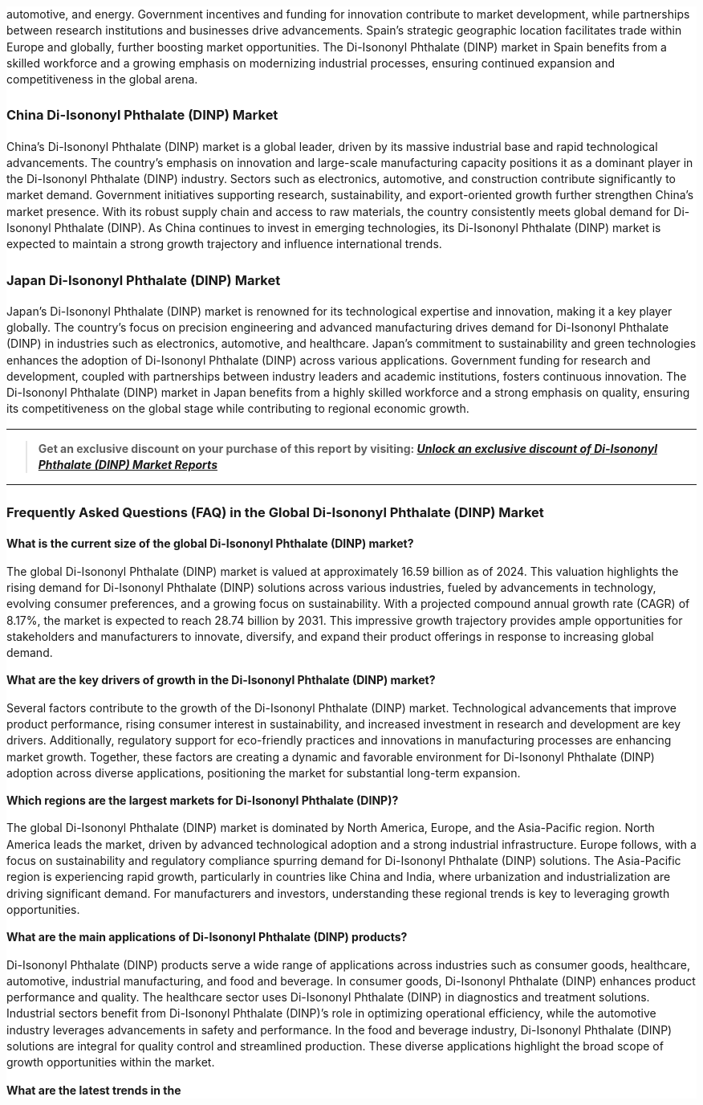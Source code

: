 automotive, and energy. Government incentives and funding for innovation contribute to market development, while partnerships between research institutions and businesses drive advancements. Spain&rsquo;s strategic geographic location facilitates trade within Europe and globally, further boosting market opportunities. The Di-Isononyl Phthalate (DINP) market in Spain benefits from a skilled workforce and a growing emphasis on modernizing industrial processes, ensuring continued expansion and competitiveness in the global arena.</p><h3>China Di-Isononyl Phthalate (DINP) Market</h3><p>China&rsquo;s Di-Isononyl Phthalate (DINP) market is a global leader, driven by its massive industrial base and rapid technological advancements. The country&rsquo;s emphasis on innovation and large-scale manufacturing capacity positions it as a dominant player in the Di-Isononyl Phthalate (DINP) industry. Sectors such as electronics, automotive, and construction contribute significantly to market demand. Government initiatives supporting research, sustainability, and export-oriented growth further strengthen China&rsquo;s market presence. With its robust supply chain and access to raw materials, the country consistently meets global demand for Di-Isononyl Phthalate (DINP). As China continues to invest in emerging technologies, its Di-Isononyl Phthalate (DINP) market is expected to maintain a strong growth trajectory and influence international trends.</p><h3>Japan Di-Isononyl Phthalate (DINP) Market</h3><p>Japan&rsquo;s Di-Isononyl Phthalate (DINP) market is renowned for its technological expertise and innovation, making it a key player globally. The country&rsquo;s focus on precision engineering and advanced manufacturing drives demand for Di-Isononyl Phthalate (DINP) in industries such as electronics, automotive, and healthcare. Japan&rsquo;s commitment to sustainability and green technologies enhances the adoption of Di-Isononyl Phthalate (DINP) across various applications. Government funding for research and development, coupled with partnerships between industry leaders and academic institutions, fosters continuous innovation. The Di-Isononyl Phthalate (DINP) market in Japan benefits from a highly skilled workforce and a strong emphasis on quality, ensuring its competitiveness on the global stage while contributing to regional economic growth.</p><hr /><blockquote><p><strong>Get an exclusive discount on your purchase of this report by visiting: <em><a href="://marketresearchpulse.com/ask-for-discount/125258?utm_source=Github&amp;utm_medium=029">Unlock an exclusive discount of Di-Isononyl Phthalate (DINP) Market Reports</a></em>&nbsp;</strong></p></blockquote><hr /><h3>Frequently Asked Questions (FAQ) in the Global Di-Isononyl Phthalate (DINP) Market</h3><p><strong>What is the current size of the global Di-Isononyl Phthalate (DINP) market?</strong></p><p>The global Di-Isononyl Phthalate (DINP) market is valued at approximately 16.59 billion as of 2024. This valuation highlights the rising demand for Di-Isononyl Phthalate (DINP) solutions across various industries, fueled by advancements in technology, evolving consumer preferences, and a growing focus on sustainability. With a projected compound annual growth rate (CAGR) of 8.17%, the market is expected to reach 28.74 billion by 2031. This impressive growth trajectory provides ample opportunities for stakeholders and manufacturers to innovate, diversify, and expand their product offerings in response to increasing global demand.</p><p><strong>What are the key drivers of growth in the Di-Isononyl Phthalate (DINP) market?</strong></p><p>Several factors contribute to the growth of the Di-Isononyl Phthalate (DINP) market. Technological advancements that improve product performance, rising consumer interest in sustainability, and increased investment in research and development are key drivers. Additionally, regulatory support for eco-friendly practices and innovations in manufacturing processes are enhancing market growth. Together, these factors are creating a dynamic and favorable environment for Di-Isononyl Phthalate (DINP) adoption across diverse applications, positioning the market for substantial long-term expansion.</p><p><strong>Which regions are the largest markets for Di-Isononyl Phthalate (DINP)?</strong></p><p>The global Di-Isononyl Phthalate (DINP) market is dominated by North America, Europe, and the Asia-Pacific region. North America leads the market, driven by advanced technological adoption and a strong industrial infrastructure. Europe follows, with a focus on sustainability and regulatory compliance spurring demand for Di-Isononyl Phthalate (DINP) solutions. The Asia-Pacific region is experiencing rapid growth, particularly in countries like China and India, where urbanization and industrialization are driving significant demand. For manufacturers and investors, understanding these regional trends is key to leveraging growth opportunities.</p><p><strong>What are the main applications of Di-Isononyl Phthalate (DINP) products?</strong></p><p>Di-Isononyl Phthalate (DINP) products serve a wide range of applications across industries such as consumer goods, healthcare, automotive, industrial manufacturing, and food and beverage. In consumer goods, Di-Isononyl Phthalate (DINP) enhances product performance and quality. The healthcare sector uses Di-Isononyl Phthalate (DINP) in diagnostics and treatment solutions. Industrial sectors benefit from Di-Isononyl Phthalate (DINP)&rsquo;s role in optimizing operational efficiency, while the automotive industry leverages advancements in safety and performance. In the food and beverage industry, Di-Isononyl Phthalate (DINP) solutions are integral for quality control and streamlined production. These diverse applications highlight the broad scope of growth opportunities within the market.</p><p><strong>What are the latest trends in the
